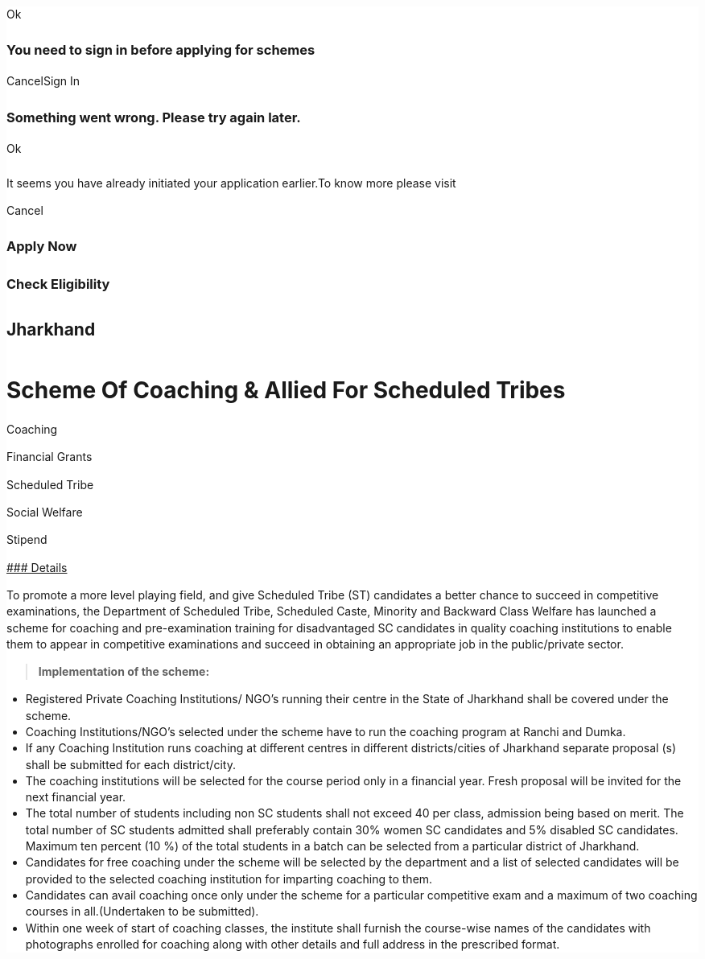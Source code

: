 Ok

### 

### You need to sign in before applying for schemes

CancelSign In

### Something went wrong. Please try again later.

Ok

### 

It seems you have already initiated your application earlier.To know more please visit

Cancel

### Apply Now

### Check Eligibility

Jharkhand
---------

Scheme Of Coaching & Allied For Scheduled Tribes
================================================

Coaching

Financial Grants

Scheduled Tribe

Social Welfare

Stipend

[### Details](https://www.myscheme.gov.in/schemes/scast#details)

To promote a more level playing field, and give Scheduled Tribe (ST) candidates a better chance to succeed in competitive examinations, the Department of Scheduled Tribe, Scheduled Caste, Minority and Backward Class Welfare has launched a scheme for coaching and pre-examination training for disadvantaged SC candidates in quality coaching institutions to enable them to appear in competitive examinations and succeed in obtaining an appropriate job in the public/private sector.

> **Implementation of the scheme:**

*   Registered Private Coaching Institutions/ NGO’s running their centre in the State of Jharkhand shall be covered under the scheme.
*   Coaching Institutions/NGO’s selected under the scheme have to run the coaching program at Ranchi and Dumka.
*   If any Coaching Institution runs coaching at different centres in different districts/cities of Jharkhand separate proposal (s) shall be submitted for each district/city.
*   The coaching institutions will be selected for the course period only in a financial year. Fresh proposal will be invited for the next financial year.
*   The total number of students including non SC students shall not exceed 40 per class, admission being based on merit. The total number of SC students admitted shall preferably contain 30% women SC candidates and 5% disabled SC candidates. Maximum ten percent (10 %) of the total students in a batch can be selected from a particular district of Jharkhand.
*   Candidates for free coaching under the scheme will be selected by the department and a list of selected candidates will be provided to the selected coaching institution for imparting coaching to them.
*   Candidates can avail coaching once only under the scheme for a particular competitive exam and a maximum of two coaching courses in all.(Undertaken to be submitted).
*   Within one week of start of coaching classes, the institute shall furnish the course-wise names of the candidates with photographs enrolled for coaching along with other details and full address in the prescribed format.
